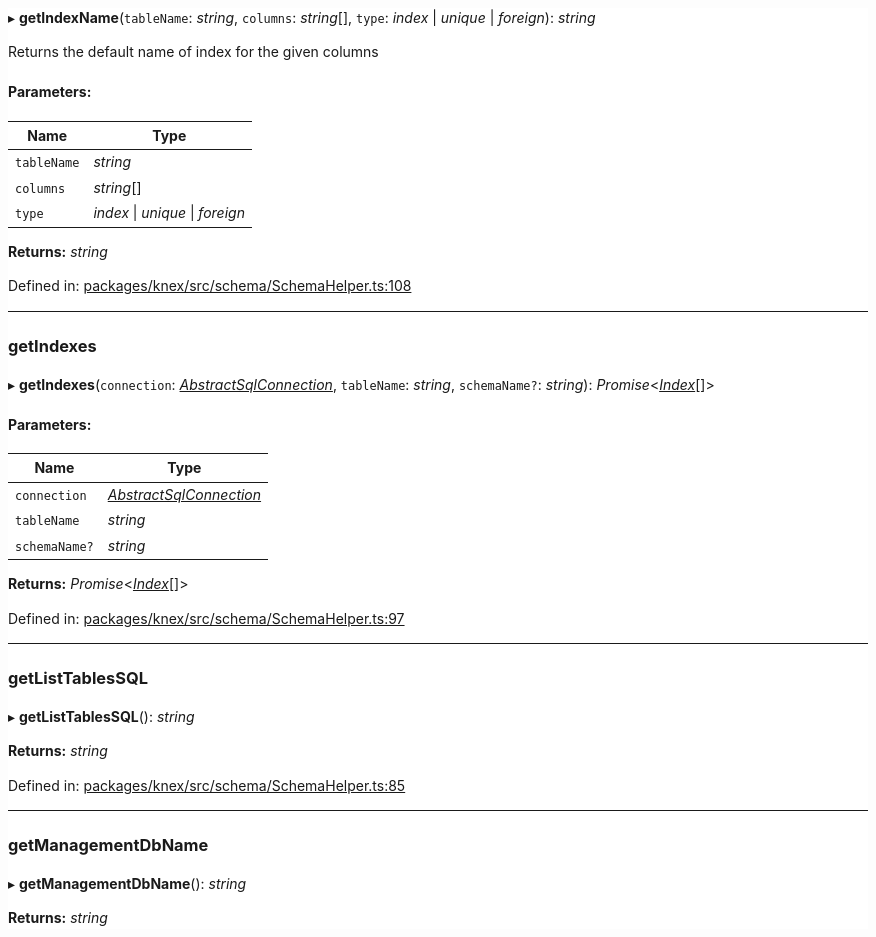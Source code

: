 ▸ **getIndexName**(`tableName`: *string*, `columns`: *string*[], `type`: *index* \| *unique* \| *foreign*): *string*

Returns the default name of index for the given columns

#### Parameters:

Name | Type |
------ | ------ |
`tableName` | *string* |
`columns` | *string*[] |
`type` | *index* \| *unique* \| *foreign* |

**Returns:** *string*

Defined in: [packages/knex/src/schema/SchemaHelper.ts:108](https://github.com/mikro-orm/mikro-orm/blob/969d4229bd/packages/knex/src/schema/SchemaHelper.ts#L108)

___

### getIndexes

▸ **getIndexes**(`connection`: [*AbstractSqlConnection*](knex.abstractsqlconnection.md), `tableName`: *string*, `schemaName?`: *string*): *Promise*<[*Index*](../interfaces/knex.index.md)[]\>

#### Parameters:

Name | Type |
------ | ------ |
`connection` | [*AbstractSqlConnection*](knex.abstractsqlconnection.md) |
`tableName` | *string* |
`schemaName?` | *string* |

**Returns:** *Promise*<[*Index*](../interfaces/knex.index.md)[]\>

Defined in: [packages/knex/src/schema/SchemaHelper.ts:97](https://github.com/mikro-orm/mikro-orm/blob/969d4229bd/packages/knex/src/schema/SchemaHelper.ts#L97)

___

### getListTablesSQL

▸ **getListTablesSQL**(): *string*

**Returns:** *string*

Defined in: [packages/knex/src/schema/SchemaHelper.ts:85](https://github.com/mikro-orm/mikro-orm/blob/969d4229bd/packages/knex/src/schema/SchemaHelper.ts#L85)

___

### getManagementDbName

▸ **getManagementDbName**(): *string*

**Returns:** *string*
